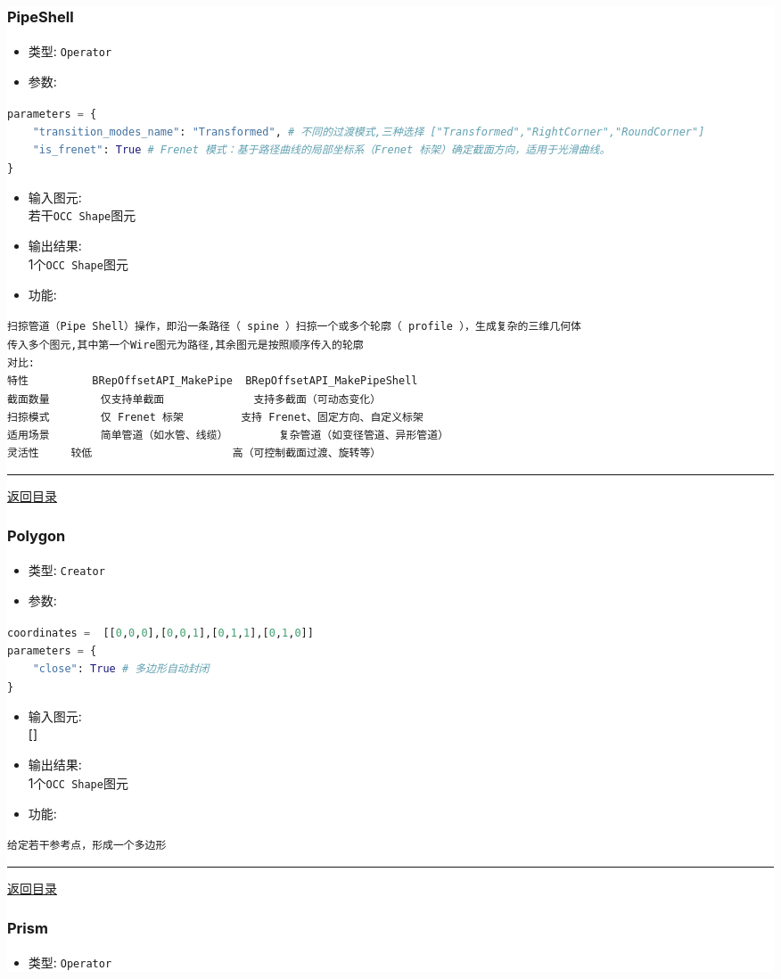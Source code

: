 ### PipeShell
- 类型: `Operator`


- 参数:  
```python
parameters = {
    "transition_modes_name": "Transformed", # 不同的过渡模式,三种选择 ["Transformed","RightCorner","RoundCorner"]
    "is_frenet": True # Frenet 模式：基于路径曲线的局部坐标系（Frenet 标架）确定截面方向，适用于光滑曲线。
}
```
- 输入图元:  
若干`OCC Shape`图元


- 输出结果:  
1个`OCC Shape`图元


- 功能:  
```
扫掠管道（Pipe Shell）操作，即沿一条路径（ spine ）扫掠一个或多个轮廓（ profile ），生成复杂的三维几何体
传入多个图元,其中第一个Wire图元为路径,其余图元是按照顺序传入的轮廓
对比:
特性	        BRepOffsetAPI_MakePipe	BRepOffsetAPI_MakePipeShell
截面数量	    仅支持单截面	            支持多截面（可动态变化）
扫掠模式	    仅 Frenet 标架	        支持 Frenet、固定方向、自定义标架
适用场景	    简单管道（如水管、线缆）	    复杂管道（如变径管道、异形管道）
灵活性	    较低	                    高（可控制截面过渡、旋转等）
```
**************************************************************
[返回目录](#Outline)
### Polygon
- 类型: `Creator`


- 参数:  
```python
coordinates =  [[0,0,0],[0,0,1],[0,1,1],[0,1,0]]
parameters = {
    "close": True # 多边形自动封闭
}
```
- 输入图元:  
[]


- 输出结果:  
1个`OCC Shape`图元


- 功能:  
```
给定若干参考点，形成一个多边形
```
**************************************************************
[返回目录](#Outline)
### Prism
- 类型: `Operator`
